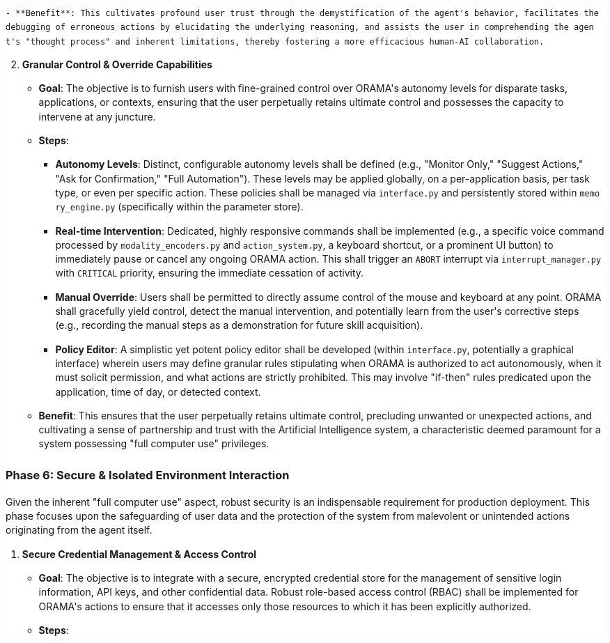     - **Benefit**: This cultivates profound user trust through the demystification of the agent's behavior, facilitates the debugging of erroneous actions by elucidating the underlying reasoning, and assists the user in comprehending the agent's "thought process" and inherent limitations, thereby fostering a more efficacious human-AI collaboration.
        
2. **Granular Control & Override Capabilities**
    
    - **Goal**: The objective is to furnish users with fine-grained control over ORAMA's autonomy levels for disparate tasks, applications, or contexts, ensuring that the user perpetually retains ultimate control and possesses the capacity to intervene at any juncture.
        
    - **Steps**:
        
        - **Autonomy Levels**: Distinct, configurable autonomy levels shall be defined (e.g., "Monitor Only," "Suggest Actions," "Ask for Confirmation," "Full Automation"). These levels may be applied globally, on a per-application basis, per task type, or even per specific action. These policies shall be managed via `interface.py` and persistently stored within `memory_engine.py` (specifically within the parameter store).
            
        - **Real-time Intervention**: Dedicated, highly responsive commands shall be implemented (e.g., a specific voice command processed by `modality_encoders.py` and `action_system.py`, a keyboard shortcut, or a prominent UI button) to immediately pause or cancel any ongoing ORAMA action. This shall trigger an `ABORT` interrupt via `interrupt_manager.py` with `CRITICAL` priority, ensuring the immediate cessation of activity.
            
        - **Manual Override**: Users shall be permitted to directly assume control of the mouse and keyboard at any point. ORAMA shall gracefully yield control, detect the manual intervention, and potentially learn from the user's corrective steps (e.g., recording the manual steps as a demonstration for future skill acquisition).
            
        - **Policy Editor**: A simplistic yet potent policy editor shall be developed (within `interface.py`, potentially a graphical interface) wherein users may define granular rules stipulating when ORAMA is authorized to act autonomously, when it must solicit permission, and what actions are strictly prohibited. This may involve "if-then" rules predicated upon the application, time of day, or detected context.
            
    - **Benefit**: This ensures that the user perpetually retains ultimate control, precluding unwanted or unexpected actions, and cultivating a sense of partnership and trust with the Artificial Intelligence system, a characteristic deemed paramount for a system possessing "full computer use" privileges.
        

### Phase 6: Secure & Isolated Environment Interaction

Given the inherent "full computer use" aspect, robust security is an indispensable requirement for production deployment. This phase focuses upon the safeguarding of user data and the protection of the system from malevolent or unintended actions originating from the agent itself.

1. **Secure Credential Management & Access Control**
    
    - **Goal**: The objective is to integrate with a secure, encrypted credential store for the management of sensitive login information, API keys, and other confidential data. Robust role-based access control (RBAC) shall be implemented for ORAMA's actions to ensure that it accesses only those resources to which it has been explicitly authorized.
        
    - **Steps**:
        